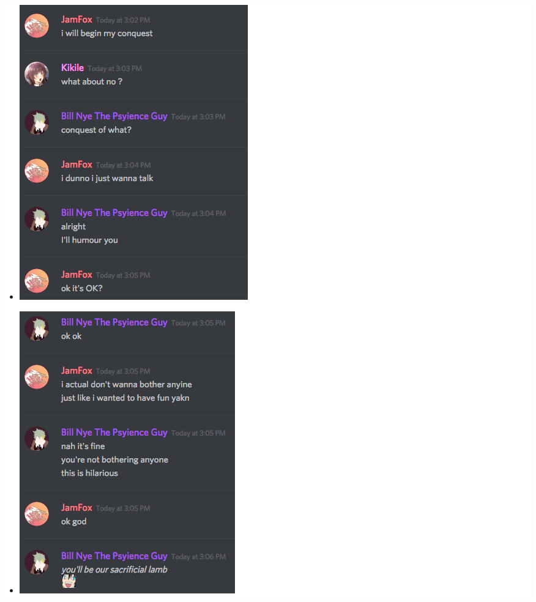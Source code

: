 - ![](images/screen-shot-2018-03-17-at-3.08.51-pm.png)
    
- ![](images/screen-shot-2018-03-17-at-3.09.01-pm.png)
    
